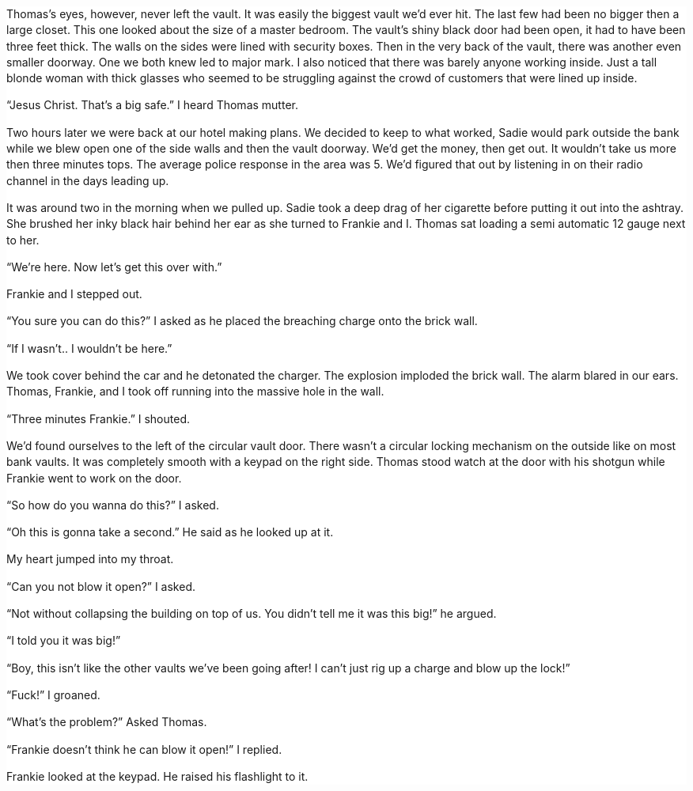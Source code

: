 Thomas’s eyes, however, never left the vault. It was easily the biggest vault we’d ever hit. The last few had been no bigger then a large closet. This one looked about the size of a master bedroom. The vault’s shiny black door had been open, it had to have been three feet thick. The walls on the sides were lined with security boxes. Then in the very back of the vault, there was another even smaller doorway. One we both knew led to major mark.  I also noticed that there was barely anyone working inside. Just a tall blonde woman with thick glasses who seemed to be struggling against the crowd of customers that were lined up inside. 

“Jesus Christ. That’s a big safe.” I heard Thomas mutter. 

Two hours later we were back at our hotel making plans. We decided to keep to what worked, Sadie would park outside the bank while we blew open one of the side walls and then the vault doorway. We’d get the money, then get out. It wouldn’t take us more then three minutes tops. The average police response in the area was 5. We’d figured that out by listening in on their radio channel in the days leading up. 

It was around two in the morning when we pulled up. Sadie took a deep drag of her cigarette before putting it out into the ashtray. She brushed her inky black hair behind her ear as she turned to Frankie and I. Thomas sat loading a semi automatic 12 gauge next to her.

“We’re here. Now let’s get this over with.” 

Frankie and I stepped out. 

“You sure you can do this?” I asked as he placed the breaching charge onto the brick wall. 

“If I wasn’t.. I wouldn’t be here.” 

We took cover behind the car and he detonated the charger. The explosion imploded the brick wall. The alarm blared in our ears. Thomas, Frankie, and I took off running into the massive hole in the wall. 

“Three minutes Frankie.” I shouted. 

We’d found ourselves to the left of the circular vault door. There wasn’t a circular locking mechanism on the outside like on most bank vaults. It was completely smooth with a keypad on the right side. Thomas stood watch at the door with his shotgun while Frankie went to work on the door. 

“So how do you wanna do this?” I asked.

“Oh this is gonna take a second.” He said as he looked up at it. 

My heart jumped into my throat.

“Can you not blow it open?” I asked.

“Not without collapsing the building on top of us. You didn’t tell me it was this big!” he argued.

“I told you it was big!” 

“Boy, this isn’t like the other vaults we’ve been going after! I can’t just rig up a charge and blow up the lock!” 

“Fuck!” I groaned. 

“What’s the problem?” Asked Thomas.

“Frankie doesn’t think he can blow it open!” I replied. 

Frankie looked at the keypad. He raised his flashlight to it. 
